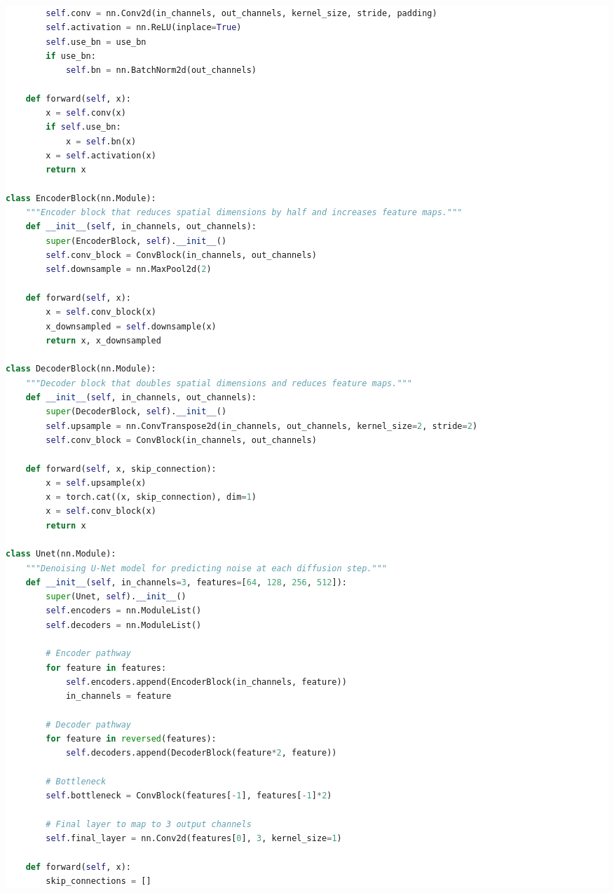 ```python
        self.conv = nn.Conv2d(in_channels, out_channels, kernel_size, stride, padding)
        self.activation = nn.ReLU(inplace=True)
        self.use_bn = use_bn
        if use_bn:
            self.bn = nn.BatchNorm2d(out_channels)

    def forward(self, x):
        x = self.conv(x)
        if self.use_bn:
            x = self.bn(x)
        x = self.activation(x)
        return x

class EncoderBlock(nn.Module):
    """Encoder block that reduces spatial dimensions by half and increases feature maps."""
    def __init__(self, in_channels, out_channels):
        super(EncoderBlock, self).__init__()
        self.conv_block = ConvBlock(in_channels, out_channels)
        self.downsample = nn.MaxPool2d(2)

    def forward(self, x):
        x = self.conv_block(x)
        x_downsampled = self.downsample(x)
        return x, x_downsampled

class DecoderBlock(nn.Module):
    """Decoder block that doubles spatial dimensions and reduces feature maps."""
    def __init__(self, in_channels, out_channels):
        super(DecoderBlock, self).__init__()
        self.upsample = nn.ConvTranspose2d(in_channels, out_channels, kernel_size=2, stride=2)
        self.conv_block = ConvBlock(in_channels, out_channels)

    def forward(self, x, skip_connection):
        x = self.upsample(x)
        x = torch.cat((x, skip_connection), dim=1)
        x = self.conv_block(x)
        return x

class Unet(nn.Module):
    """Denoising U-Net model for predicting noise at each diffusion step."""
    def __init__(self, in_channels=3, features=[64, 128, 256, 512]):
        super(Unet, self).__init__()
        self.encoders = nn.ModuleList()
        self.decoders = nn.ModuleList()

        # Encoder pathway
        for feature in features:
            self.encoders.append(EncoderBlock(in_channels, feature))
            in_channels = feature

        # Decoder pathway
        for feature in reversed(features):
            self.decoders.append(DecoderBlock(feature*2, feature))

        # Bottleneck
        self.bottleneck = ConvBlock(features[-1], features[-1]*2)

        # Final layer to map to 3 output channels
        self.final_layer = nn.Conv2d(features[0], 3, kernel_size=1)

    def forward(self, x):
        skip_connections = []

```